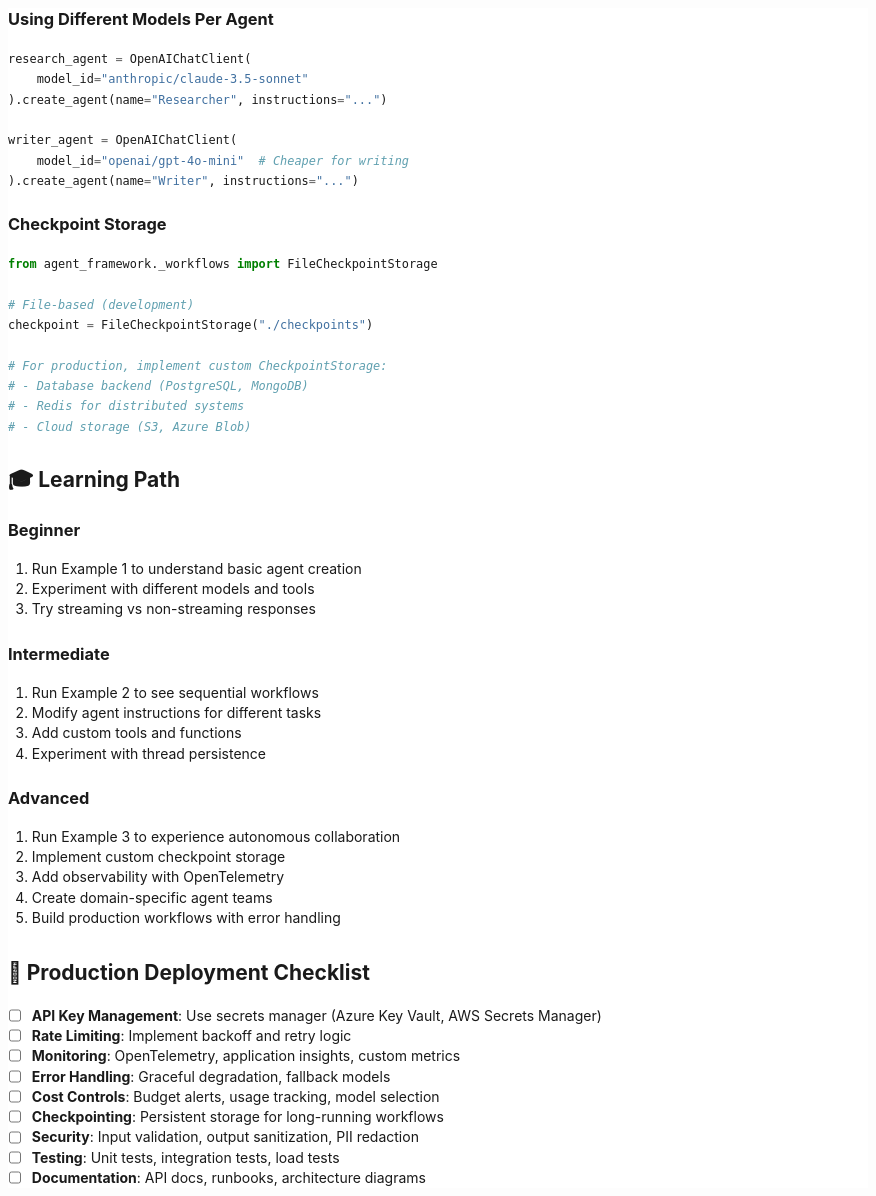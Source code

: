### Using Different Models Per Agent

```python
research_agent = OpenAIChatClient(
    model_id="anthropic/claude-3.5-sonnet"
).create_agent(name="Researcher", instructions="...")

writer_agent = OpenAIChatClient(
    model_id="openai/gpt-4o-mini"  # Cheaper for writing
).create_agent(name="Writer", instructions="...")
```

### Checkpoint Storage

```python
from agent_framework._workflows import FileCheckpointStorage

# File-based (development)
checkpoint = FileCheckpointStorage("./checkpoints")

# For production, implement custom CheckpointStorage:
# - Database backend (PostgreSQL, MongoDB)
# - Redis for distributed systems
# - Cloud storage (S3, Azure Blob)
```

## 🎓 Learning Path

### Beginner
1. Run Example 1 to understand basic agent creation
2. Experiment with different models and tools
3. Try streaming vs non-streaming responses

### Intermediate
1. Run Example 2 to see sequential workflows
2. Modify agent instructions for different tasks
3. Add custom tools and functions
4. Experiment with thread persistence

### Advanced
1. Run Example 3 to experience autonomous collaboration
2. Implement custom checkpoint storage
3. Add observability with OpenTelemetry
4. Create domain-specific agent teams
5. Build production workflows with error handling

## 🚢 Production Deployment Checklist

- [ ] **API Key Management**: Use secrets manager (Azure Key Vault, AWS Secrets Manager)
- [ ] **Rate Limiting**: Implement backoff and retry logic
- [ ] **Monitoring**: OpenTelemetry, application insights, custom metrics
- [ ] **Error Handling**: Graceful degradation, fallback models
- [ ] **Cost Controls**: Budget alerts, usage tracking, model selection
- [ ] **Checkpointing**: Persistent storage for long-running workflows
- [ ] **Security**: Input validation, output sanitization, PII redaction
- [ ] **Testing**: Unit tests, integration tests, load tests
- [ ] **Documentation**: API docs, runbooks, architecture diagrams
